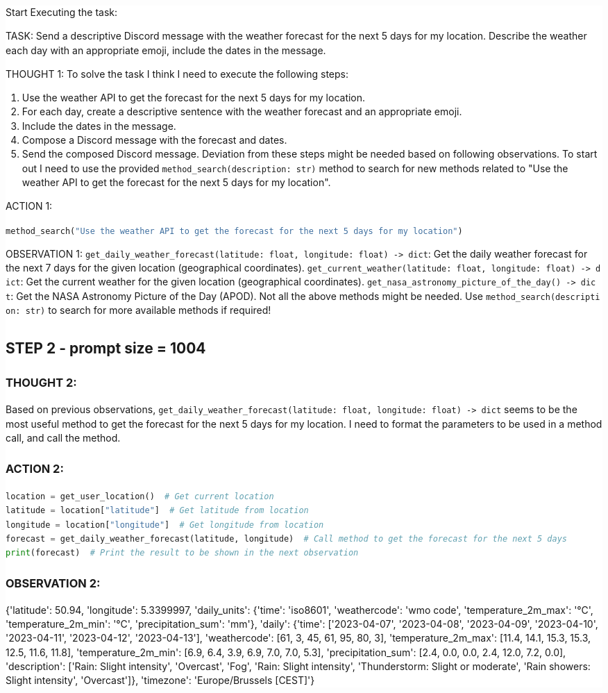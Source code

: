 
Start Executing the task:

TASK: Send a descriptive Discord message with the weather forecast for the next 5 days for my location. Describe the weather each day with an appropriate emoji, include the dates in the message.

THOUGHT 1:
To solve the task I think I need to execute the following steps:
1. Use the weather API to get the forecast for the next 5 days for my location.
2. For each day, create a descriptive sentence with the weather forecast and an appropriate emoji.
3. Include the dates in the message.
4. Compose a Discord message with the forecast and dates.
5. Send the composed Discord message.
Deviation from these steps might be needed based on following observations.
To start out I need to use the provided `method_search(description: str)` method to search for new methods related to "Use the weather API to get the forecast for the next 5 days for my location".

ACTION 1:
```python
method_search("Use the weather API to get the forecast for the next 5 days for my location")
```

OBSERVATION 1:
`get_daily_weather_forecast(latitude: float, longitude: float) -> dict`: Get the daily weather forecast for the next 7 days for the given location (geographical coordinates).
`get_current_weather(latitude: float, longitude: float) -> dict`: Get the current weather for the given location (geographical coordinates).
`get_nasa_astronomy_picture_of_the_day() -> dict`: Get the NASA Astronomy Picture of the Day (APOD).
Not all the above methods might be needed. Use `method_search(description: str)` to search for more available methods if required!

## STEP 2 - prompt size = 1004
### THOUGHT 2:
Based on previous observations, `get_daily_weather_forecast(latitude: float, longitude: float) -> dict` seems to be the most useful method to get the forecast for the next 5 days for my location. I need to format the parameters to be used in a method call, and call the method.
### ACTION 2:
```python
location = get_user_location()  # Get current location
latitude = location["latitude"]  # Get latitude from location
longitude = location["longitude"]  # Get longitude from location
forecast = get_daily_weather_forecast(latitude, longitude)  # Call method to get the forecast for the next 5 days
print(forecast)  # Print the result to be shown in the next observation
```
### OBSERVATION 2:
{'latitude': 50.94, 'longitude': 5.3399997, 'daily_units': {'time': 'iso8601', 'weathercode': 'wmo code', 'temperature_2m_max': '°C', 'temperature_2m_min': '°C', 'precipitation_sum': 'mm'}, 'daily': {'time': ['2023-04-07', '2023-04-08', '2023-04-09', '2023-04-10', '2023-04-11', '2023-04-12', '2023-04-13'], 'weathercode': [61, 3, 45, 61, 95, 80, 3], 'temperature_2m_max': [11.4, 14.1, 15.3, 15.3, 12.5, 11.6, 11.8], 'temperature_2m_min': [6.9, 6.4, 3.9, 6.9, 7.0, 7.0, 5.3], 'precipitation_sum': [2.4, 0.0, 0.0, 2.4, 12.0, 7.2, 0.0], 'description': ['Rain: Slight intensity', 'Overcast', 'Fog', 'Rain: Slight intensity', 'Thunderstorm: Slight or moderate', 'Rain showers: Slight intensity', 'Overcast']}, 'timezone': 'Europe/Brussels [CEST]'}
